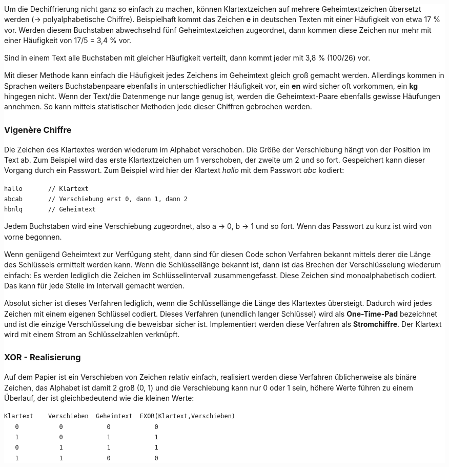 Um die Dechiffrierung nicht ganz so einfach zu machen, können Klartextzeichen auf mehrere Geheimtextzeichen übersetzt werden (-> polyalphabetische Chiffre). Beispielhaft kommt das Zeichen **e** in deutschen Texten mit einer Häufigkeit von etwa 17 % vor. Werden diesem Buchstaben abwechselnd fünf Geheimtextzeichen zugeordnet, dann kommen diese Zeichen nur mehr mit einer Häufigkeit von 17/5 = 3,4 % vor.

Sind in einem Text alle Buchstaben mit gleicher Häufigkeit verteilt, dann kommt jeder mit 3,8 % (100/26) vor.

Mit dieser Methode kann einfach die Häufigkeit jedes Zeichens im Geheimtext gleich groß gemacht werden. Allerdings kommen in Sprachen weiters Buchstabenpaare ebenfalls in unterschiedlicher Häufigkeit vor, ein **en** wird sicher oft vorkommen, ein **kg** hingegen nicht. Wenn der Text/die Datenmenge nur lange genug ist, werden die Geheimtext-Paare ebenfalls gewisse Häufungen annehmen. So kann mittels statistischer Methoden jede dieser Chiffren gebrochen werden.

### Vigenère Chiffre

Die Zeichen des Klartextes werden wiederum im Alphabet verschoben. Die Größe der Verschiebung hängt von der Position im Text ab. Zum Beispiel wird das erste Klartextzeichen um 1 verschoben, der zweite um 2 und so fort. Gespeichert kann dieser Vorgang durch ein Passwort. Zum Beispiel wird hier der Klartext *hallo* mit dem Passwort *abc* kodiert:

```
hallo		// Klartext
abcab		// Verschiebung erst 0, dann 1, dann 2
hbnlq		// Geheimtext
```

Jedem Buchstaben wird eine Verschiebung zugeordnet, also a -> 0, b -> 1 und so fort. Wenn das Passwort zu kurz ist wird von vorne begonnen.

Wenn genügend Geheimtext zur Verfügung steht, dann sind für diesen Code schon Verfahren bekannt mittels derer die Länge des Schlüssels ermittelt werden kann. Wenn die Schlüssellänge bekannt ist, dann ist das Brechen der Verschlüsselung wiederum einfach: Es werden lediglich die Zeichen im Schlüsselintervall zusammengefasst. Diese Zeichen sind monoalphabetisch codiert. Das kann für jede Stelle im Intervall gemacht werden. 

Absolut sicher ist dieses Verfahren lediglich, wenn die Schlüssellänge die Länge des Klartextes übersteigt. Dadurch wird jedes Zeichen mit einem eigenen Schlüssel codiert. Dieses Verfahren (unendlich langer Schlüssel) wird als **One-Time-Pad** bezeichnet und ist die einzige Verschlüsselung die beweisbar sicher ist. Implementiert werden diese Verfahren als **Stromchiffre**. Der Klartext wird mit einem Strom an Schlüsselzahlen verknüpft.

### XOR - Realisierung

Auf dem Papier ist ein Verschieben von Zeichen relativ einfach, realisiert werden diese Verfahren üblicherweise als binäre Zeichen, das Alphabet ist damit 2 groß (0, 1) und die Verschiebung kann nur 0 oder 1 sein, höhere Werte führen zu einem Überlauf, der ist gleichbedeutend wie die kleinen Werte:

```
Klartext    Verschieben  Geheimtext  EXOR(Klartext,Verschieben)
   0           0            0            0
   1           0            1            1
   0           1            1            1
   1           1            0            0
```
